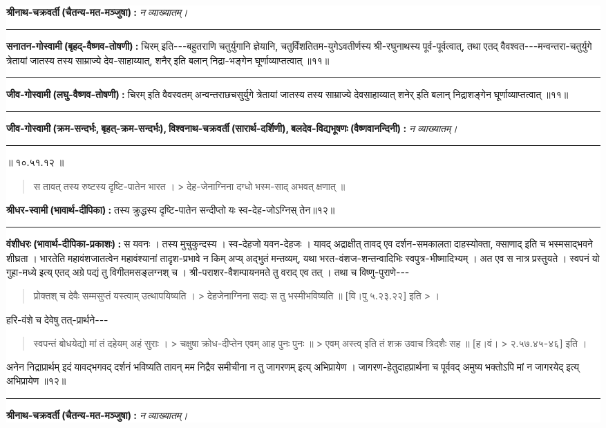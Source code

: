 
**श्रीनाथ-चक्रवर्ती (चैतन्य-मत-मञ्जुषा) :** *न व्याख्यातम्।*


______


**सनातन-गोस्वामी (बृहद्-वैष्णव-तोषणी) :** चिरम् इति---बहुतराणि चतुर्युगानि ज्ञेयानि, चतुर्विंशतितम-युगेऽवतीर्णस्य श्री-रघुनाथस्य पूर्व-पूर्वत्वात्, तथा एतद् वैवश्वत---मन्वन्तरा-चतुर्युगे त्रेतायां जातस्य तस्य साम्राज्ये देव-साहाय्यात्, शनैर् इति बलान् निद्रा-भङ्गेन घूर्णाव्याप्तत्वात् ॥११॥


______


**जीव-गोस्वामी (लघु-वैष्णव-तोषणी) :** चिरम् इति वैवस्वतम् अन्वन्तराछचसुर्युगे त्रेतायां जातस्य तस्य साम्राज्ये देवसाहाय्यात् शनेर् इति बलान् निद्राशङ्गेन घूर्णाव्याप्तत्वात् ॥११॥


______


**जीव-गोस्वामी (क्रम-सन्दर्भः, बृहत्-क्रम-सन्दर्भः), विश्वनाथ-चक्रवर्ती (सारार्थ-दर्शिणी), बलदेव-विद्यभूषणः (वैष्णवानन्दिनी) :** *न व्याख्यातम्।*


______


॥ १०.५१.१२ ॥

> स तावत् तस्य रुष्टस्य दृष्टि-पातेन भारत । >
> देह-जेनाग्निना दग्धो भस्म-साद् अभवत् क्षणात् ॥

**श्रीधर-स्वामी (भावार्थ-दीपिका) :** तस्य क्रुद्धस्य दृष्टि-पातेन सन्दीप्तो यः स्व-देह-जोऽग्निस् तेन॥१२॥


______


**वंशीधरः (भावार्थ-दीपिका-प्रकाशः) :** स यवनः । तस्य मुचुकुन्दस्य । स्व-देहजो यवन-देहजः । यावद् अद्राक्षीत् तावद् एव दर्शन-समकालता दाहस्योक्ता, क्साणाद् इति च भस्मसाद्भवने शीघ्रता । भारतेति महावंशजातत्वेन महावंश्यानां तादृश-प्रभावे न किम् अप्य् अद्भुतं मन्तव्यम्, यथा भरत-वंशज-शन्तन्वादिभिः स्वपुत्र-भीष्मादिभ्यम् । अत एव स नात्र प्रस्तुयते । स्वपनं यो गुहा-मध्ये इत्य् एतद् अग्रे पद्यं तु विगीतमसङ्लग्नश् च । श्री-पराशर-वैशम्पायनमते तु वराद् एव तत् । तथा च विष्णु-पुराणे---

> प्रोक्तश् च देवैः सम्मसुप्तं यस्त्वाम् उत्थापयिष्यति । >
> देहजेनाग्निना सद्यः स तु भस्मीभविष्यति ॥ \[वि।पु ५.२३.२२\] इति > ।

हरि-वंशे च देवेषु तत्-प्रार्थने---

> स्वपन्तं बोधयेद्यो मां तं दहेयम् अहं सुराः । >
> चक्षुषा क्रोध-दीप्तेन एवम् आह पुनः पुनः ॥ >
> एवम् अस्त्व् इति तं शक्र उवाच त्रिदशैः सह ॥ \[ह।वं। > २.५७.४५-४६\] इति ।

अनेन निद्राप्रार्थम् इदं यावद्भगवद् दर्शनं भविष्यति तावन् मम निद्रैव समीचीना न तु जागरणम् इत्य् अभिप्रायेण । जागरण-हेतुदाहप्रार्थना च पूर्ववद् अमुष्य भक्तोऽपि मां न जागरयेद् इत्य् अभिप्रायेण ॥१२॥


______


**श्रीनाथ-चक्रवर्ती (चैतन्य-मत-मञ्जुषा) :** *न व्याख्यातम्।*
